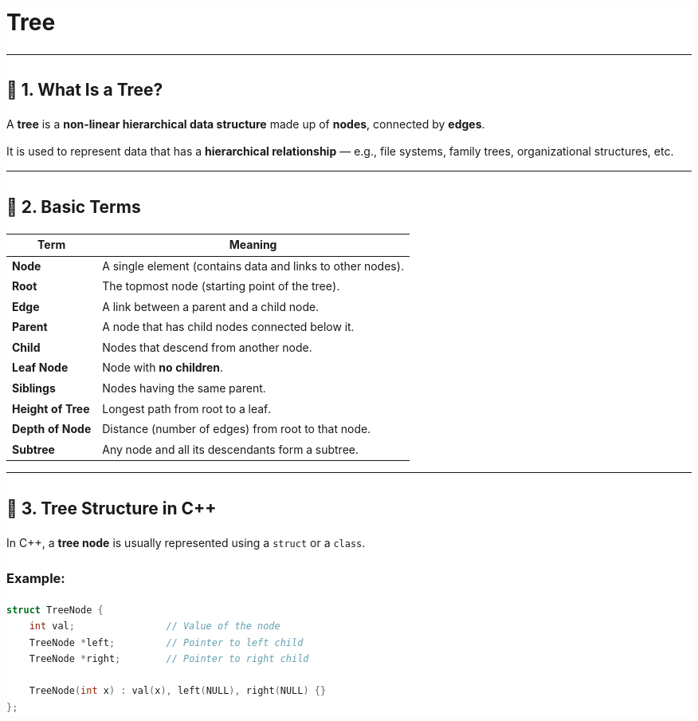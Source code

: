 # Tree

---

## 🌳 1. What Is a Tree?

A **tree** is a **non-linear hierarchical data structure** made up of **nodes**, connected by **edges**.

It is used to represent data that has a **hierarchical relationship** — e.g., file systems, family trees, organizational structures, etc.

---

## 🧩 2. Basic Terms

| Term               | Meaning                                                    |
| ------------------ | ---------------------------------------------------------- |
| **Node**           | A single element (contains data and links to other nodes). |
| **Root**           | The topmost node (starting point of the tree).             |
| **Edge**           | A link between a parent and a child node.                  |
| **Parent**         | A node that has child nodes connected below it.            |
| **Child**          | Nodes that descend from another node.                      |
| **Leaf Node**      | Node with **no children**.                                 |
| **Siblings**       | Nodes having the same parent.                              |
| **Height of Tree** | Longest path from root to a leaf.                          |
| **Depth of Node**  | Distance (number of edges) from root to that node.         |
| **Subtree**        | Any node and all its descendants form a subtree.           |

---

## 🧱 3. Tree Structure in C++

In C++, a **tree node** is usually represented using a `struct` or a `class`.

### Example:

```cpp
struct TreeNode {
    int val;                // Value of the node
    TreeNode *left;         // Pointer to left child
    TreeNode *right;        // Pointer to right child

    TreeNode(int x) : val(x), left(NULL), right(NULL) {}
};
```
